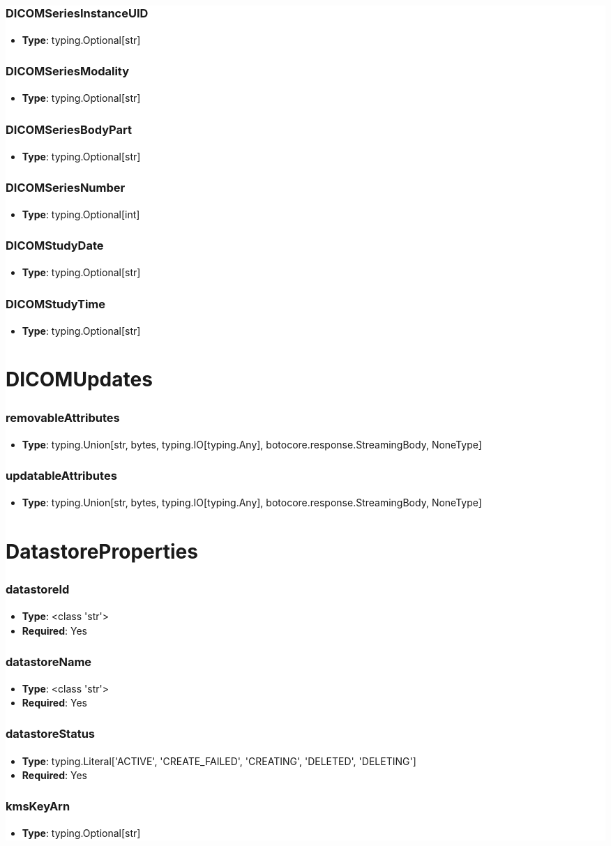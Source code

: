### DICOMSeriesInstanceUID
- **Type**: typing.Optional[str]

### DICOMSeriesModality
- **Type**: typing.Optional[str]

### DICOMSeriesBodyPart
- **Type**: typing.Optional[str]

### DICOMSeriesNumber
- **Type**: typing.Optional[int]

### DICOMStudyDate
- **Type**: typing.Optional[str]

### DICOMStudyTime
- **Type**: typing.Optional[str]


# DICOMUpdates

### removableAttributes
- **Type**: typing.Union[str, bytes, typing.IO[typing.Any], botocore.response.StreamingBody, NoneType]

### updatableAttributes
- **Type**: typing.Union[str, bytes, typing.IO[typing.Any], botocore.response.StreamingBody, NoneType]


# DatastoreProperties

### datastoreId
- **Type**: <class 'str'>
- **Required**: Yes

### datastoreName
- **Type**: <class 'str'>
- **Required**: Yes

### datastoreStatus
- **Type**: typing.Literal['ACTIVE', 'CREATE_FAILED', 'CREATING', 'DELETED', 'DELETING']
- **Required**: Yes

### kmsKeyArn
- **Type**: typing.Optional[str]
